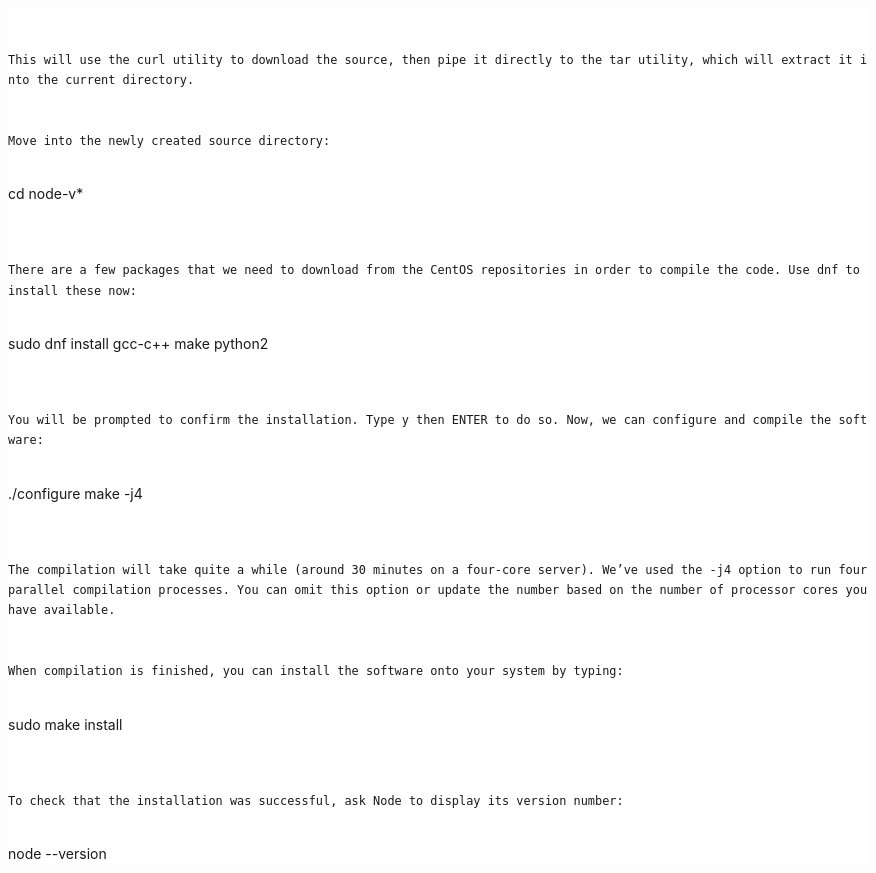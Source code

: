 
```


This will use the curl utility to download the source, then pipe it directly to the tar utility, which will extract it into the current directory.


Move into the newly created source directory:


```
cd node-v*


```


There are a few packages that we need to download from the CentOS repositories in order to compile the code. Use dnf to install these now:


```
sudo dnf install gcc-c++ make python2


```


You will be prompted to confirm the installation. Type y then ENTER to do so. Now, we can configure and compile the software:


```
./configure
make -j4


```


The compilation will take quite a while (around 30 minutes on a four-core server). We’ve used the -j4 option to run four parallel compilation processes. You can omit this option or update the number based on the number of processor cores you have available.


When compilation is finished, you can install the software onto your system by typing:


```
sudo make install


```


To check that the installation was successful, ask Node to display its version number:


```
node --version
